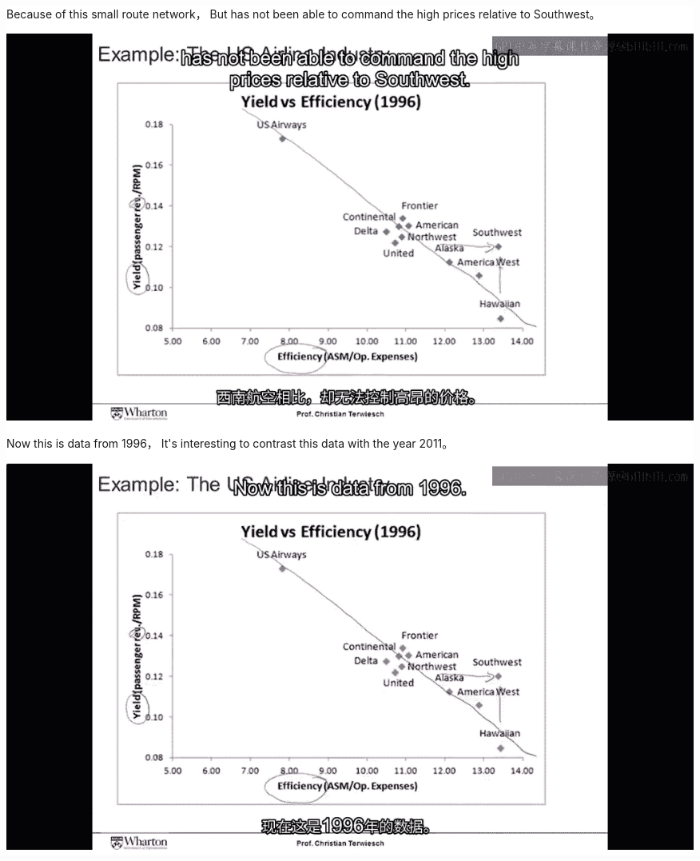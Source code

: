  Because of this small route network， But has not been able to command the high prices relative to Southwest。



![](img/4f7637e8d532e287c38ab5cdc5c173be_116.png)

 Now this is data from 1996， It's interesting to contrast this data with the year 2011。



![](img/4f7637e8d532e287c38ab5cdc5c173be_118.png)
